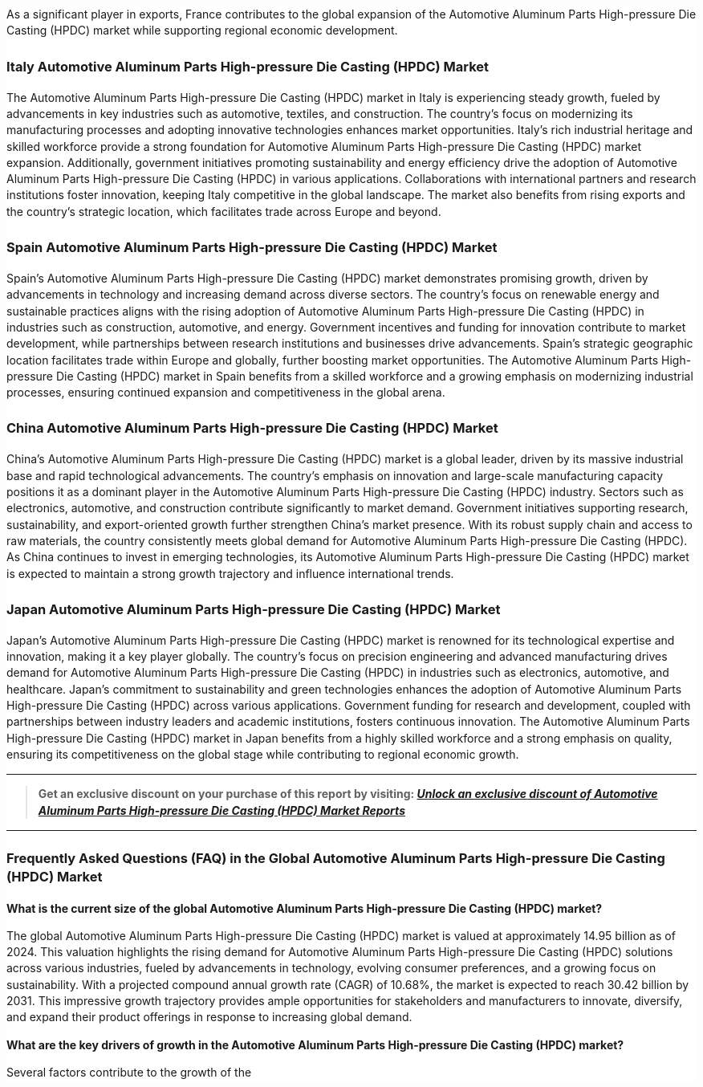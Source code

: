 As a significant player in exports, France contributes to the global expansion of the Automotive Aluminum Parts High-pressure Die Casting (HPDC) market while supporting regional economic development.</p><h3>Italy Automotive Aluminum Parts High-pressure Die Casting (HPDC) Market</h3><p>The Automotive Aluminum Parts High-pressure Die Casting (HPDC) market in Italy is experiencing steady growth, fueled by advancements in key industries such as automotive, textiles, and construction. The country&rsquo;s focus on modernizing its manufacturing processes and adopting innovative technologies enhances market opportunities. Italy&rsquo;s rich industrial heritage and skilled workforce provide a strong foundation for Automotive Aluminum Parts High-pressure Die Casting (HPDC) market expansion. Additionally, government initiatives promoting sustainability and energy efficiency drive the adoption of Automotive Aluminum Parts High-pressure Die Casting (HPDC) in various applications. Collaborations with international partners and research institutions foster innovation, keeping Italy competitive in the global landscape. The market also benefits from rising exports and the country&rsquo;s strategic location, which facilitates trade across Europe and beyond.</p><h3>Spain Automotive Aluminum Parts High-pressure Die Casting (HPDC) Market</h3><p>Spain&rsquo;s Automotive Aluminum Parts High-pressure Die Casting (HPDC) market demonstrates promising growth, driven by advancements in technology and increasing demand across diverse sectors. The country&rsquo;s focus on renewable energy and sustainable practices aligns with the rising adoption of Automotive Aluminum Parts High-pressure Die Casting (HPDC) in industries such as construction, automotive, and energy. Government incentives and funding for innovation contribute to market development, while partnerships between research institutions and businesses drive advancements. Spain&rsquo;s strategic geographic location facilitates trade within Europe and globally, further boosting market opportunities. The Automotive Aluminum Parts High-pressure Die Casting (HPDC) market in Spain benefits from a skilled workforce and a growing emphasis on modernizing industrial processes, ensuring continued expansion and competitiveness in the global arena.</p><h3>China Automotive Aluminum Parts High-pressure Die Casting (HPDC) Market</h3><p>China&rsquo;s Automotive Aluminum Parts High-pressure Die Casting (HPDC) market is a global leader, driven by its massive industrial base and rapid technological advancements. The country&rsquo;s emphasis on innovation and large-scale manufacturing capacity positions it as a dominant player in the Automotive Aluminum Parts High-pressure Die Casting (HPDC) industry. Sectors such as electronics, automotive, and construction contribute significantly to market demand. Government initiatives supporting research, sustainability, and export-oriented growth further strengthen China&rsquo;s market presence. With its robust supply chain and access to raw materials, the country consistently meets global demand for Automotive Aluminum Parts High-pressure Die Casting (HPDC). As China continues to invest in emerging technologies, its Automotive Aluminum Parts High-pressure Die Casting (HPDC) market is expected to maintain a strong growth trajectory and influence international trends.</p><h3>Japan Automotive Aluminum Parts High-pressure Die Casting (HPDC) Market</h3><p>Japan&rsquo;s Automotive Aluminum Parts High-pressure Die Casting (HPDC) market is renowned for its technological expertise and innovation, making it a key player globally. The country&rsquo;s focus on precision engineering and advanced manufacturing drives demand for Automotive Aluminum Parts High-pressure Die Casting (HPDC) in industries such as electronics, automotive, and healthcare. Japan&rsquo;s commitment to sustainability and green technologies enhances the adoption of Automotive Aluminum Parts High-pressure Die Casting (HPDC) across various applications. Government funding for research and development, coupled with partnerships between industry leaders and academic institutions, fosters continuous innovation. The Automotive Aluminum Parts High-pressure Die Casting (HPDC) market in Japan benefits from a highly skilled workforce and a strong emphasis on quality, ensuring its competitiveness on the global stage while contributing to regional economic growth.</p><hr /><blockquote><p><strong>Get an exclusive discount on your purchase of this report by visiting: <em><a href="://marketresearchpulse.com/ask-for-discount/76405?utm_source=Github&amp;utm_medium=020">Unlock an exclusive discount of Automotive Aluminum Parts High-pressure Die Casting (HPDC) Market Reports</a></em>&nbsp;</strong></p></blockquote><hr /><h3>Frequently Asked Questions (FAQ) in the Global Automotive Aluminum Parts High-pressure Die Casting (HPDC) Market</h3><p><strong>What is the current size of the global Automotive Aluminum Parts High-pressure Die Casting (HPDC) market?</strong></p><p>The global Automotive Aluminum Parts High-pressure Die Casting (HPDC) market is valued at approximately 14.95 billion as of 2024. This valuation highlights the rising demand for Automotive Aluminum Parts High-pressure Die Casting (HPDC) solutions across various industries, fueled by advancements in technology, evolving consumer preferences, and a growing focus on sustainability. With a projected compound annual growth rate (CAGR) of 10.68%, the market is expected to reach 30.42 billion by 2031. This impressive growth trajectory provides ample opportunities for stakeholders and manufacturers to innovate, diversify, and expand their product offerings in response to increasing global demand.</p><p><strong>What are the key drivers of growth in the Automotive Aluminum Parts High-pressure Die Casting (HPDC) market?</strong></p><p>Several factors contribute to the growth of the